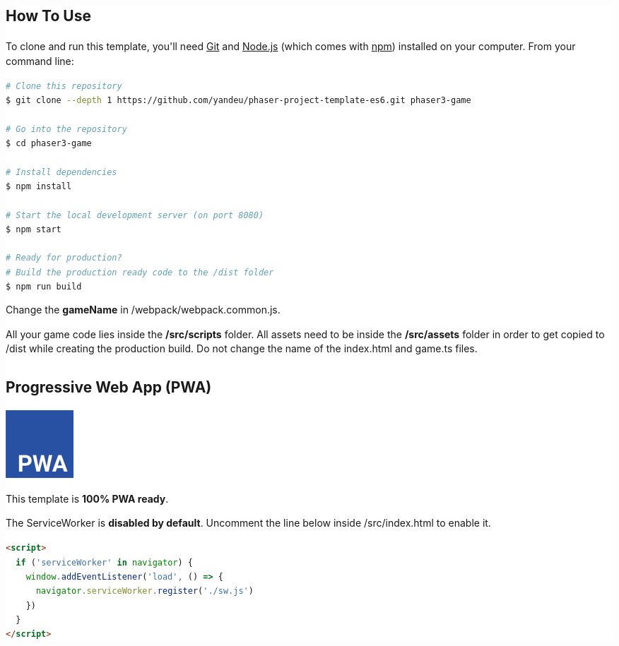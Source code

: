 ## How To Use

To clone and run this template, you'll need [Git](https://git-scm.com) and [Node.js](https://nodejs.org/en/download/) (which comes with [npm](http://npmjs.com)) installed on your computer. From your command line:

```bash
# Clone this repository
$ git clone --depth 1 https://github.com/yandeu/phaser-project-template-es6.git phaser3-game

# Go into the repository
$ cd phaser3-game

# Install dependencies
$ npm install

# Start the local development server (on port 8080)
$ npm start

# Ready for production?
# Build the production ready code to the /dist folder
$ npm run build
```

Change the **gameName** in /webpack/webpack.common.js.

All your game code lies inside the **/src/scripts** folder. All assets need to be inside the **/src/assets** folder in order to get copied to /dist while creating the production build. Do not change the name of the index.html and game.ts files.

## Progressive Web App (PWA)

![PWA](readme/pwa.png)

This template is **100% PWA ready**.

The ServiceWorker is **disabled by default**. Uncomment the line below inside /src/index.html to enable it.

```html
<script>
  if ('serviceWorker' in navigator) {
    window.addEventListener('load', () => {
      navigator.serviceWorker.register('./sw.js')
    })
  }
</script>
```
